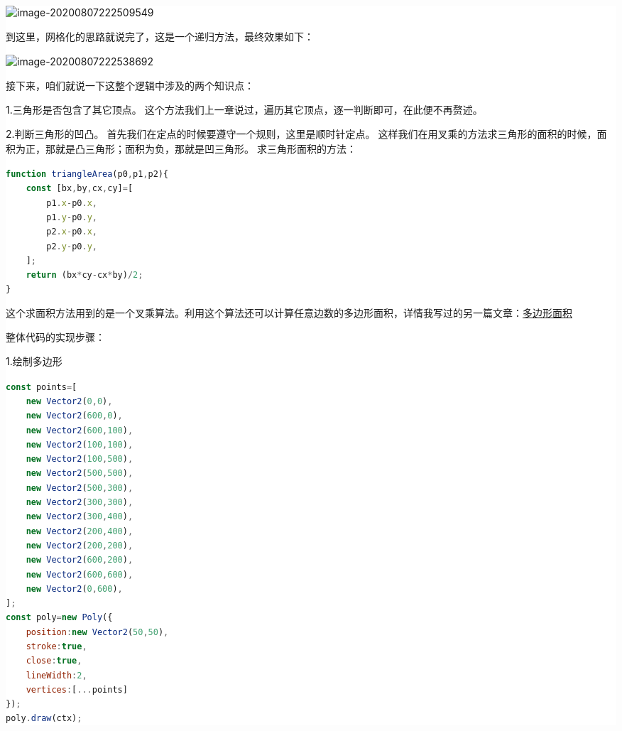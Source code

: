 ![image-20200807222509549](https://blog-st.oss-cn-beijing.aliyuncs.com/16010418192887117077360723243.png)

到这里，网格化的思路就说完了，这是一个递归方法，最终效果如下：

![image-20200807222538692](https://blog-st.oss-cn-beijing.aliyuncs.com/16010418192888979350114231468.png)

接下来，咱们就说一下这整个逻辑中涉及的两个知识点：

1.三角形是否包含了其它顶点。
这个方法我们上一章说过，遍历其它顶点，逐一判断即可，在此便不再赘述。

2.判断三角形的凹凸。
首先我们在定点的时候要遵守一个规则，这里是顺时针定点。
这样我们在用叉乘的方法求三角形的面积的时候，面积为正，那就是凸三角形；面积为负，那就是凹三角形。
求三角形面积的方法：

```js
function triangleArea(p0,p1,p2){
    const [bx,by,cx,cy]=[
        p1.x-p0.x,
        p1.y-p0.y,
        p2.x-p0.x,
        p2.y-p0.y,
    ];
    return (bx*cy-cx*by)/2;
}
```

这个求面积方法用到的是一个叉乘算法。利用这个算法还可以计算任意边数的多边形面积，详情我写过的另一篇文章：[多边形面积](https://segmentfault.com/a/1190000020279115)

整体代码的实现步骤：

1.绘制多边形

```js
const points=[
    new Vector2(0,0),
    new Vector2(600,0),
    new Vector2(600,100),
    new Vector2(100,100),
    new Vector2(100,500),
    new Vector2(500,500),
    new Vector2(500,300),
    new Vector2(300,300),
    new Vector2(300,400),
    new Vector2(200,400),
    new Vector2(200,200),
    new Vector2(600,200),
    new Vector2(600,600),
    new Vector2(0,600),
];
const poly=new Poly({
    position:new Vector2(50,50),
    stroke:true,
    close:true,
    lineWidth:2,
    vertices:[...points]
});
poly.draw(ctx);
```
